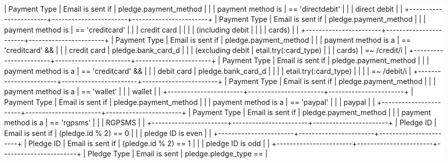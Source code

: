 | Payment Type          | Email is sent if      | pledge.payment_method |
|                       | payment method is     | == \'directdebit\'    |
|                       | direct debit          |                       |
+-----------------------+-----------------------+-----------------------+
| Payment Type          | Email is sent if      | pledge.payment_method |
|                       | payment method is     | == \'creditcard\'     |
|                       | credit card           |                       |
|                       | (including debit      |                       |
|                       | cards)                |                       |
+-----------------------+-----------------------+-----------------------+
| Payment Type          | Email is sent if      | pledge.payment_method |
|                       | payment method is a   | == \'creditcard\' &&  |
|                       | credit card           | pledge.bank_card_d    |
|                       | (excluding debit      | etail.try(:card_type) |
|                       | cards)                | =\~ /credit/i         |
+-----------------------+-----------------------+-----------------------+
| Payment Type          | Email is sent if      | pledge.payment_method |
|                       | payment method is a   | == \'creditcard\' &&  |
|                       | debit card            | pledge.bank_card_d    |
|                       |                       | etail.try(:card_type) |
|                       |                       | =\~ /debit/i          |
+-----------------------+-----------------------+-----------------------+
| Payment Type          | Email is sent if      | pledge.payment_method |
|                       | payment method is a   | == \'wallet\'         |
|                       | wallet                |                       |
+-----------------------+-----------------------+-----------------------+
| Payment Type          | Email is sent if      | pledge.payment_method |
|                       | payment method is a   | == \'paypal\'         |
|                       | paypal                |                       |
+-----------------------+-----------------------+-----------------------+
| Payment Type          | Email is sent if      | pledge.payment_method |
|                       | payment method is a   | == \'rgpsms\'         |
|                       | RGPSMS                |                       |
+-----------------------+-----------------------+-----------------------+
| Pledge ID             | Email is sent if      | (pledge.id % 2) == 0  |
|                       | pledge ID is even     |                       |
+-----------------------+-----------------------+-----------------------+
| Pledge ID             | Email is sent if      | (pledge.id % 2) == 1  |
|                       | pledge ID is odd      |                       |
+-----------------------+-----------------------+-----------------------+
| Pledge Type           | Email is sent         | pledge.pledge_type == |